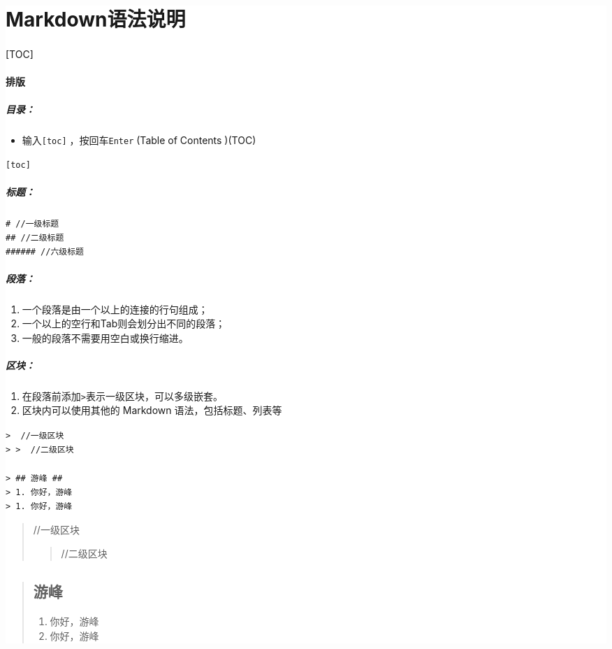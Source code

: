 # Markdown语法说明

[TOC]

#### 排版

##### 目录：

- 输入`[toc]` ，按回车`Enter` (Table of Contents )(TOC) 

~~~
[toc]

~~~



##### 标题：

```
# //一级标题
## //二级标题
###### //六级标题
```



##### 段落：

1. 一个段落是由一个以上的连接的行句组成；
2. 一个以上的空行和Tab则会划分出不同的段落；
3. 一般的段落不需要用空白或换行缩进。





##### 区块：

1.  在段落前添加`>`表示一级区块，可以多级嵌套。
2.  区块内可以使用其他的 Markdown 语法，包括标题、列表等

```
>  //一级区块
> >  //二级区块

> ## 游峰 ##
> 1. 你好，游峰
> 1. 你好，游峰
```

>  //一级区块
>  >  //二级区块



> ## **游峰**
> 1. 你好，游峰
> 2. 你好，游峰


[周星驰]: https://imgsa.baidu.com/baike/c0%3Dbaike180%2C5%2C5%2C180%2C60/sign=297411733e6d55fbd1cb7e740c4b242f/c8ea15ce36d3d539b9e3726e3987e950342ab044.jpg
[周星驰]: https://imgsa.baidu.com/baike/c0%3Dbaike180%2C5%2C5%2C180%2C60/sign=297411733e6d55fbd1cb7e740c4b242f/c8ea15ce36d3d539b9e3726e3987e950342ab044.jpg
[1]: https://www.baidu.com/	"百度"
[2]: http://study.163.com/course/courseMain.htm?courseId=1003525016	"Visio"
[3]: http://study.163.com/course/courseMain.htm?courseId=1003745009	"Project"
[游峰老师]: http://study.163.com/manage/myManage.htm#/manage/myManageCourse?status=2	"游峰老师"
[1]: https://www.baidu.com/	"百度"
[2]: http://study.163.com/course/courseMain.htm?courseId=1003525016	"Visio"
[3]: http://study.163.com/course/courseMain.htm?courseId=1003745009	"Project"
[游峰老师]: http://study.163.com/manage/myManage.htm#/manage/myManageCourse?status=2	"游峰老师"
[^1]: 我是一个英俊的帅哥！
[^1]: 我是一个英俊的帅哥！